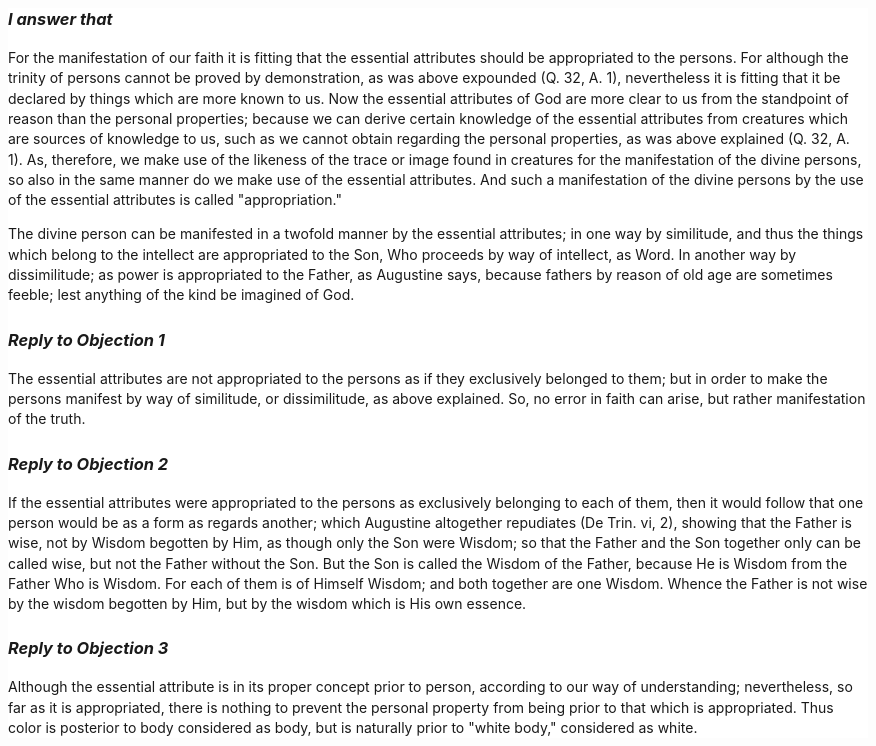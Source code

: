 ### *I answer that*
For the manifestation of our faith it is fitting
that the essential attributes should be appropriated to the persons.
For although the trinity of persons cannot be proved by
demonstration, as was above expounded (Q. 32, A. 1), nevertheless it
is fitting that it be declared by things which are more known to us.
Now the essential attributes of God are more clear to us from the
standpoint of reason than the personal properties; because we can
derive certain knowledge of the essential attributes from creatures
which are sources of knowledge to us, such as we cannot obtain
regarding the personal properties, as was above explained (Q. 32, A.
1). As, therefore, we make use of the likeness of the trace or image
found in creatures for the manifestation of the divine persons, so
also in the same manner do we make use of the essential attributes.
And such a manifestation of the divine persons by the use of the
essential attributes is called "appropriation."

The divine person can be manifested in a twofold manner by the
essential attributes; in one way by similitude, and thus the things
which belong to the intellect are appropriated to the Son, Who
proceeds by way of intellect, as Word. In another way by
dissimilitude; as power is appropriated to the Father, as Augustine
says, because fathers by reason of old age are sometimes feeble;
lest anything of the kind be imagined of God.

### *Reply to Objection 1*
The essential attributes are not appropriated to the
persons as if they exclusively belonged to them; but in order to make
the persons manifest by way of similitude, or dissimilitude, as above
explained. So, no error in faith can arise, but rather manifestation
of the truth.

### *Reply to Objection 2*
If the essential attributes were appropriated to the
persons as exclusively belonging to each of them, then it would
follow that one person would be as a form as regards another; which
Augustine altogether repudiates (De Trin. vi, 2), showing that the
Father is wise, not by Wisdom begotten by Him, as though only the Son
were Wisdom; so that the Father and the Son together only can be
called wise, but not the Father without the Son. But the Son is
called the Wisdom of the Father, because He is Wisdom from the Father
Who is Wisdom. For each of them is of Himself Wisdom; and both
together are one Wisdom. Whence the Father is not wise by the wisdom
begotten by Him, but by the wisdom which is His own essence.

### *Reply to Objection 3*
Although the essential attribute is in its proper
concept prior to person, according to our way of understanding;
nevertheless, so far as it is appropriated, there is nothing to
prevent the personal property from being prior to that which is
appropriated. Thus color is posterior to body considered as body,
but is naturally prior to "white body," considered as white.
